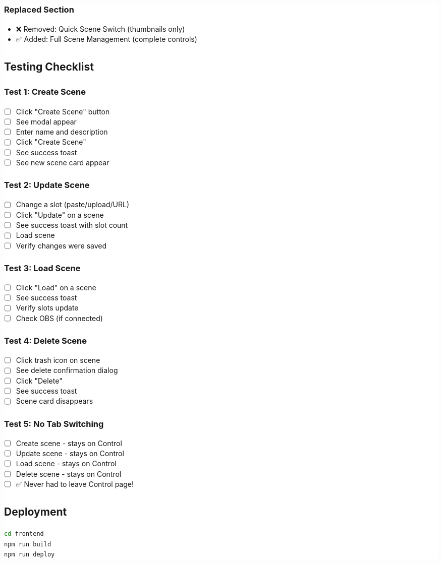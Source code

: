 ### Replaced Section
- ❌ Removed: Quick Scene Switch (thumbnails only)
- ✅ Added: Full Scene Management (complete controls)

## Testing Checklist

### Test 1: Create Scene
- [ ] Click "Create Scene" button
- [ ] See modal appear
- [ ] Enter name and description
- [ ] Click "Create Scene"
- [ ] See success toast
- [ ] See new scene card appear

### Test 2: Update Scene
- [ ] Change a slot (paste/upload/URL)
- [ ] Click "Update" on a scene
- [ ] See success toast with slot count
- [ ] Load scene
- [ ] Verify changes were saved

### Test 3: Load Scene
- [ ] Click "Load" on a scene
- [ ] See success toast
- [ ] Verify slots update
- [ ] Check OBS (if connected)

### Test 4: Delete Scene
- [ ] Click trash icon on scene
- [ ] See delete confirmation dialog
- [ ] Click "Delete"
- [ ] See success toast
- [ ] Scene card disappears

### Test 5: No Tab Switching
- [ ] Create scene - stays on Control
- [ ] Update scene - stays on Control
- [ ] Load scene - stays on Control
- [ ] Delete scene - stays on Control
- [ ] ✅ Never had to leave Control page!

## Deployment

```bash
cd frontend
npm run build
npm run deploy
```
